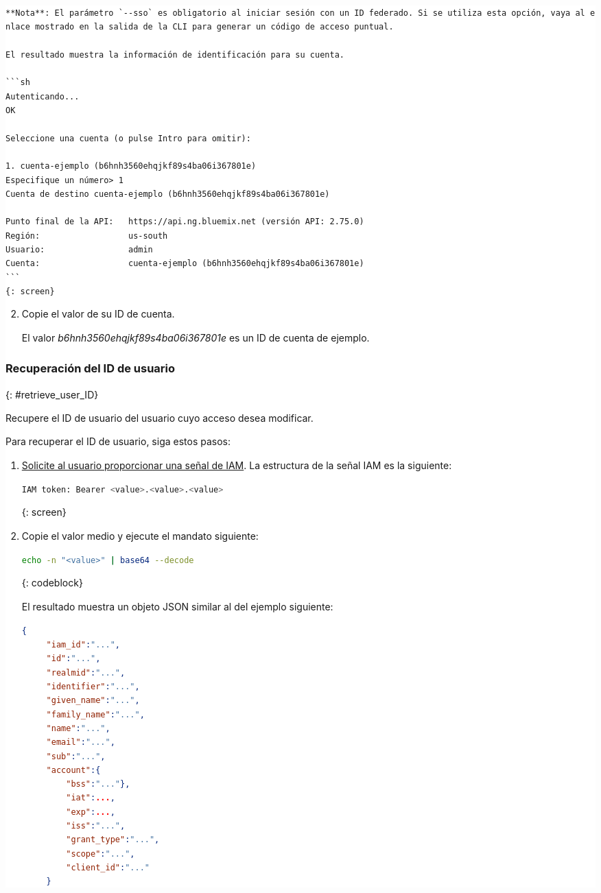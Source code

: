    **Nota**: El parámetro `--sso` es obligatorio al iniciar sesión con un ID federado. Si se utiliza esta opción, vaya al enlace mostrado en la salida de la CLI para generar un código de acceso puntual.

    El resultado muestra la información de identificación para su cuenta.

    ```sh
    Autenticando...
    OK

    Seleccione una cuenta (o pulse Intro para omitir):

    1. cuenta-ejemplo (b6hnh3560ehqjkf89s4ba06i367801e)
    Especifique un número> 1
    Cuenta de destino cuenta-ejemplo (b6hnh3560ehqjkf89s4ba06i367801e)

    Punto final de la API:   https://api.ng.bluemix.net (versión API: 2.75.0)
    Región:                  us-south
    Usuario:                 admin
    Cuenta:                  cuenta-ejemplo (b6hnh3560ehqjkf89s4ba06i367801e)
    ```
    {: screen}
    
2. Copie el valor de su ID de cuenta. 
  
    El valor _b6hnh3560ehqjkf89s4ba06i367801e_ es un ID de cuenta de ejemplo.

### Recuperación del ID de usuario
{: #retrieve_user_ID}

Recupere el ID de usuario del usuario cuyo acceso desea modificar. 

Para recuperar el ID de usuario, siga estos pasos:

1. [Solicite al usuario proporcionar una señal de IAM](/docs/services/keymgmt/keyprotect_authentication.html#retrieve_token).
    La estructura de la señal IAM es la siguiente:

    ```sh
    IAM token: Bearer <value>.<value>.<value>
    ```
    {: screen}

2. Copie el valor medio y ejecute el mandato siguiente:
    ```sh
    echo -n "<value>" | base64 --decode
    ```
    {: codeblock}

    El resultado muestra un objeto JSON similar al del ejemplo siguiente:
   ```json
   {
        "iam_id":"...",
        "id":"...",
        "realmid":"...",
        "identifier":"...",
        "given_name":"...",
        "family_name":"...",
        "name":"...",
        "email":"...",
        "sub":"...",
        "account":{
            "bss":"..."},
            "iat":...,
            "exp":...,
            "iss":"...",
            "grant_type":"...",
            "scope":"...",
            "client_id":"..."
        }
   ```
